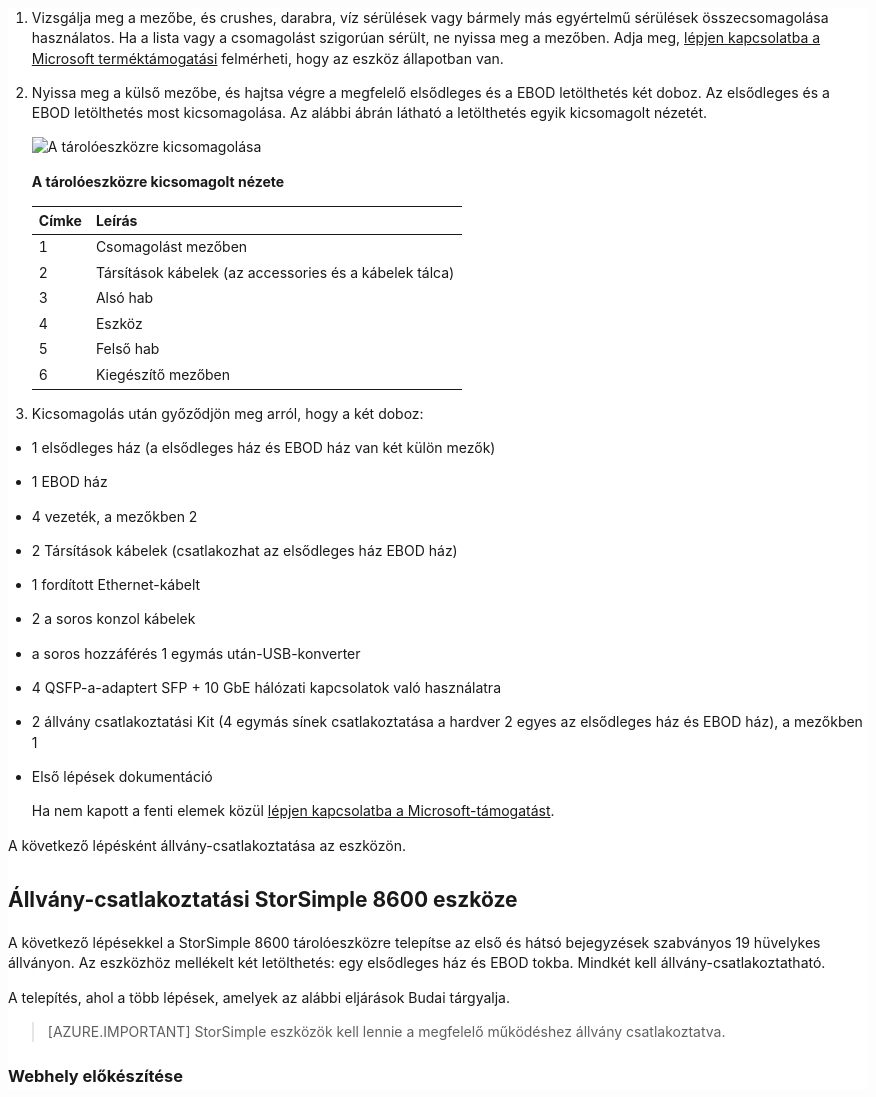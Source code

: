 1. Vizsgálja meg a mezőbe, és crushes, darabra, víz sérülések vagy bármely más egyértelmű sérülések összecsomagolása használatos. Ha a lista vagy a csomagolást szigorúan sérült, ne nyissa meg a mezőben. Adja meg, [lépjen kapcsolatba a Microsoft terméktámogatási](storsimple-contact-microsoft-support.md) felmérheti, hogy az eszköz állapotban van.

2. Nyissa meg a külső mezőbe, és hajtsa végre a megfelelő elsődleges és a EBOD letölthetés két doboz. Az elsődleges és a EBOD letölthetés most kicsomagolása. Az alábbi ábrán látható a letölthetés egyik kicsomagolt nézetét.

    ![A tárolóeszközre kicsomagolása](./media/storsimple-8600-hardware-installation/HCSUnpackyour4Udevice.png)

    **A tárolóeszközre kicsomagolt nézete**

     Címke | Leírás
     ----- | -------------
     1     | Csomagolást mezőben
     2     | Társítások kábelek (az accessories és a kábelek tálca)
     3     | Alsó hab
     4     | Eszköz
     5     | Felső hab
     6     | Kiegészítő mezőben

3. Kicsomagolás után győződjön meg arról, hogy a két doboz:

  - 1 elsődleges ház (a elsődleges ház és EBOD ház van két külön mezők)
  - 1 EBOD ház
  - 4 vezeték, a mezőkben 2
  - 2 Társítások kábelek (csatlakozhat az elsődleges ház EBOD ház)
  - 1 fordított Ethernet-kábelt
  - 2 a soros konzol kábelek
  - a soros hozzáférés 1 egymás után-USB-konverter
  - 4 QSFP-a-adaptert SFP + 10 GbE hálózati kapcsolatok való használatra
  - 2 állvány csatlakoztatási Kit (4 egymás sínek csatlakoztatása a hardver 2 egyes az elsődleges ház és EBOD ház), a mezőkben 1
  - Első lépések dokumentáció

    Ha nem kapott a fenti elemek közül [lépjen kapcsolatba a Microsoft-támogatást](storsimple-contact-microsoft-support.md).  

A következő lépésként állvány-csatlakoztatása az eszközön.

## <a name="rack-mount-your-storsimple-8600-device"></a>Állvány-csatlakoztatási StorSimple 8600 eszköze

A következő lépésekkel a StorSimple 8600 tárolóeszközre telepítse az első és hátsó bejegyzések szabványos 19 hüvelykes állványon. Az eszközhöz mellékelt két letölthetés: egy elsődleges ház és EBOD tokba. Mindkét kell állvány-csatlakoztatható.

A telepítés, ahol a több lépések, amelyek az alábbi eljárások Budai tárgyalja.

> [AZURE.IMPORTANT]
StorSimple eszközök kell lennie a megfelelő működéshez állvány csatlakoztatva.



### <a name="site-preparation"></a>Webhely előkészítése
